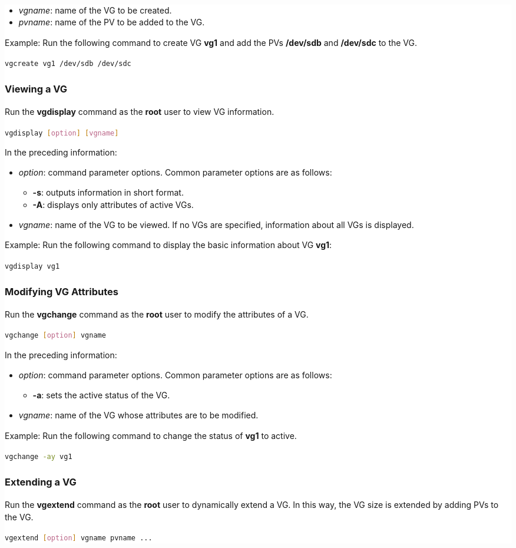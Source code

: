 - _vgname_: name of the VG to be created.
- _pvname_: name of the PV to be added to the VG.

Example: Run the following command to create VG  **vg1**  and add the PVs  **/dev/sdb**  and  **/dev/sdc**  to the VG.

```bash
vgcreate vg1 /dev/sdb /dev/sdc  
```

### Viewing a VG

Run the  **vgdisplay**  command as the **root** user to view VG information.

```bash
vgdisplay [option] [vgname]
```

In the preceding information:

- _option_: command parameter options. Common parameter options are as follows:
    - **-s**: outputs information in short format.
    - **-A**: displays only attributes of active VGs.

- _vgname_: name of the VG to be viewed. If no VGs are specified, information about all VGs is displayed.

Example: Run the following command to display the basic information about VG  **vg1**:

```bash
vgdisplay vg1
```

### Modifying VG Attributes

Run the  **vgchange**  command as the **root** user to modify the attributes of a VG.

```bash
vgchange [option] vgname
```

In the preceding information:

- _option_: command parameter options. Common parameter options are as follows:
    - **-a**: sets the active status of the VG.

- _vgname_: name of the VG whose attributes are to be modified.

Example: Run the following command to change the status of  **vg1**  to active.

```bash
vgchange -ay vg1
```

### Extending a VG

Run the  **vgextend**  command as the **root** user to dynamically extend a VG. In this way, the VG size is extended by adding PVs to the VG.

```bash
vgextend [option] vgname pvname ...
```
